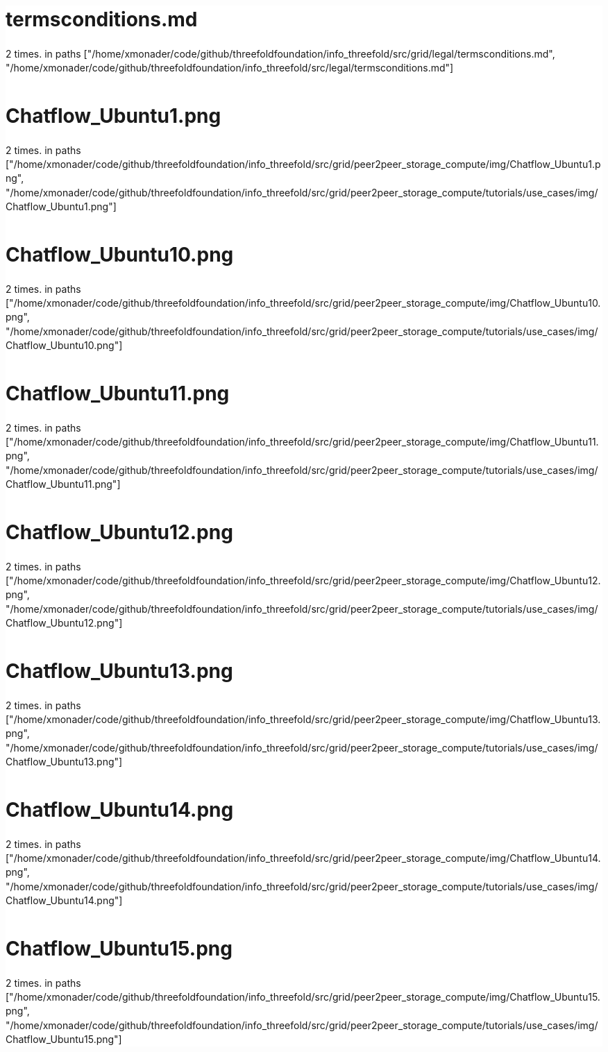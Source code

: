 
# termsconditions.md 
2 times. in paths ["/home/xmonader/code/github/threefoldfoundation/info_threefold/src/grid/legal/termsconditions.md", "/home/xmonader/code/github/threefoldfoundation/info_threefold/src/legal/termsconditions.md"]


# Chatflow_Ubuntu1.png 
2 times. in paths ["/home/xmonader/code/github/threefoldfoundation/info_threefold/src/grid/peer2peer_storage_compute/img/Chatflow_Ubuntu1.png", "/home/xmonader/code/github/threefoldfoundation/info_threefold/src/grid/peer2peer_storage_compute/tutorials/use_cases/img/Chatflow_Ubuntu1.png"]


# Chatflow_Ubuntu10.png 
2 times. in paths ["/home/xmonader/code/github/threefoldfoundation/info_threefold/src/grid/peer2peer_storage_compute/img/Chatflow_Ubuntu10.png", "/home/xmonader/code/github/threefoldfoundation/info_threefold/src/grid/peer2peer_storage_compute/tutorials/use_cases/img/Chatflow_Ubuntu10.png"]


# Chatflow_Ubuntu11.png 
2 times. in paths ["/home/xmonader/code/github/threefoldfoundation/info_threefold/src/grid/peer2peer_storage_compute/img/Chatflow_Ubuntu11.png", "/home/xmonader/code/github/threefoldfoundation/info_threefold/src/grid/peer2peer_storage_compute/tutorials/use_cases/img/Chatflow_Ubuntu11.png"]


# Chatflow_Ubuntu12.png 
2 times. in paths ["/home/xmonader/code/github/threefoldfoundation/info_threefold/src/grid/peer2peer_storage_compute/img/Chatflow_Ubuntu12.png", "/home/xmonader/code/github/threefoldfoundation/info_threefold/src/grid/peer2peer_storage_compute/tutorials/use_cases/img/Chatflow_Ubuntu12.png"]


# Chatflow_Ubuntu13.png 
2 times. in paths ["/home/xmonader/code/github/threefoldfoundation/info_threefold/src/grid/peer2peer_storage_compute/img/Chatflow_Ubuntu13.png", "/home/xmonader/code/github/threefoldfoundation/info_threefold/src/grid/peer2peer_storage_compute/tutorials/use_cases/img/Chatflow_Ubuntu13.png"]


# Chatflow_Ubuntu14.png 
2 times. in paths ["/home/xmonader/code/github/threefoldfoundation/info_threefold/src/grid/peer2peer_storage_compute/img/Chatflow_Ubuntu14.png", "/home/xmonader/code/github/threefoldfoundation/info_threefold/src/grid/peer2peer_storage_compute/tutorials/use_cases/img/Chatflow_Ubuntu14.png"]


# Chatflow_Ubuntu15.png 
2 times. in paths ["/home/xmonader/code/github/threefoldfoundation/info_threefold/src/grid/peer2peer_storage_compute/img/Chatflow_Ubuntu15.png", "/home/xmonader/code/github/threefoldfoundation/info_threefold/src/grid/peer2peer_storage_compute/tutorials/use_cases/img/Chatflow_Ubuntu15.png"]
